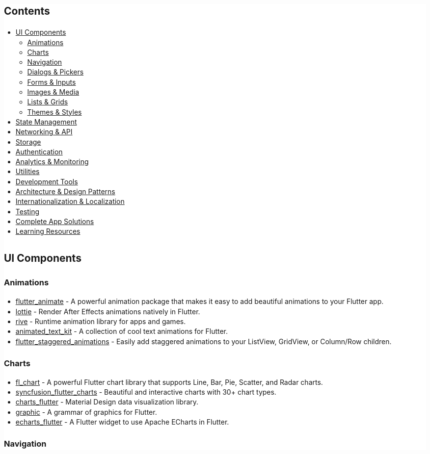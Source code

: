 ## Contents

- [UI Components](#ui-components)
  - [Animations](#animations)
  - [Charts](#charts)
  - [Navigation](#navigation)
  - [Dialogs & Pickers](#dialogs--pickers)
  - [Forms & Inputs](#forms--inputs)
  - [Images & Media](#images--media)
  - [Lists & Grids](#lists--grids)
  - [Themes & Styles](#themes--styles)
- [State Management](#state-management)
- [Networking & API](#networking--api)
- [Storage](#storage)
- [Authentication](#authentication)
- [Analytics & Monitoring](#analytics--monitoring)
- [Utilities](#utilities)
- [Development Tools](#development-tools)
- [Architecture & Design Patterns](#architecture--design-patterns)
- [Internationalization & Localization](#internationalization--localization)
- [Testing](#testing)
- [Complete App Solutions](#complete-app-solutions)
- [Learning Resources](#learning-resources)

## UI Components

### Animations

- [flutter_animate](https://pub.dev/packages/flutter_animate) - A powerful animation package that makes it easy to add beautiful animations to your Flutter app.
- [lottie](https://pub.dev/packages/lottie) - Render After Effects animations natively in Flutter.
- [rive](https://pub.dev/packages/rive) - Runtime animation library for apps and games.
- [animated_text_kit](https://pub.dev/packages/animated_text_kit) - A collection of cool text animations for Flutter.
- [flutter_staggered_animations](https://pub.dev/packages/flutter_staggered_animations) - Easily add staggered animations to your ListView, GridView, or Column/Row children.

### Charts

- [fl_chart](https://pub.dev/packages/fl_chart) - A powerful Flutter chart library that supports Line, Bar, Pie, Scatter, and Radar charts.
- [syncfusion_flutter_charts](https://pub.dev/packages/syncfusion_flutter_charts) - Beautiful and interactive charts with 30+ chart types.
- [charts_flutter](https://pub.dev/packages/charts_flutter) - Material Design data visualization library.
- [graphic](https://pub.dev/packages/graphic) - A grammar of graphics for Flutter.
- [echarts_flutter](https://pub.dev/packages/echarts_flutter) - A Flutter widget to use Apache ECharts in Flutter.

### Navigation
